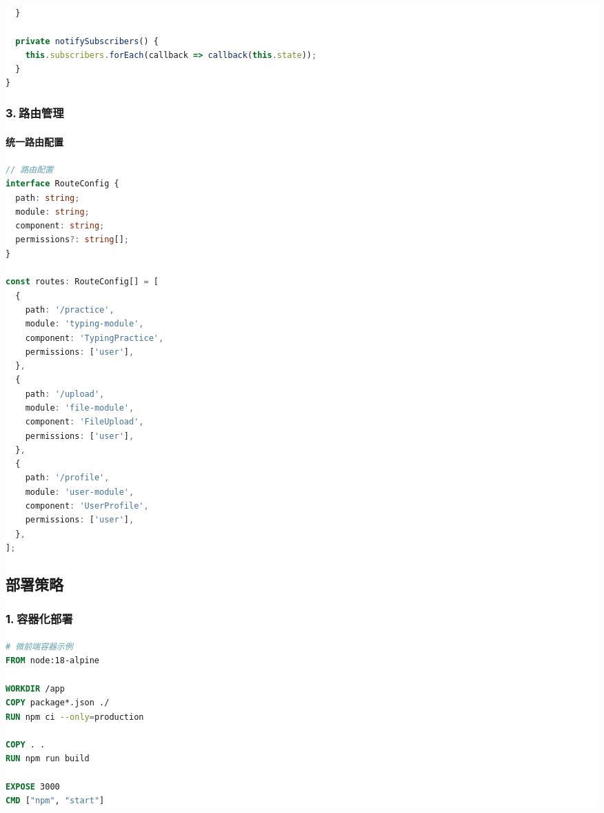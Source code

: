 ```typescript
  }

  private notifySubscribers() {
    this.subscribers.forEach(callback => callback(this.state));
  }
}
```

### 3. 路由管理

#### 统一路由配置
```typescript
// 路由配置
interface RouteConfig {
  path: string;
  module: string;
  component: string;
  permissions?: string[];
}

const routes: RouteConfig[] = [
  {
    path: '/practice',
    module: 'typing-module',
    component: 'TypingPractice',
    permissions: ['user'],
  },
  {
    path: '/upload',
    module: 'file-module',
    component: 'FileUpload',
    permissions: ['user'],
  },
  {
    path: '/profile',
    module: 'user-module',
    component: 'UserProfile',
    permissions: ['user'],
  },
];
```

## 部署策略

### 1. 容器化部署
```dockerfile
# 微前端容器示例
FROM node:18-alpine

WORKDIR /app
COPY package*.json ./
RUN npm ci --only=production

COPY . .
RUN npm run build

EXPOSE 3000
CMD ["npm", "start"]
```

